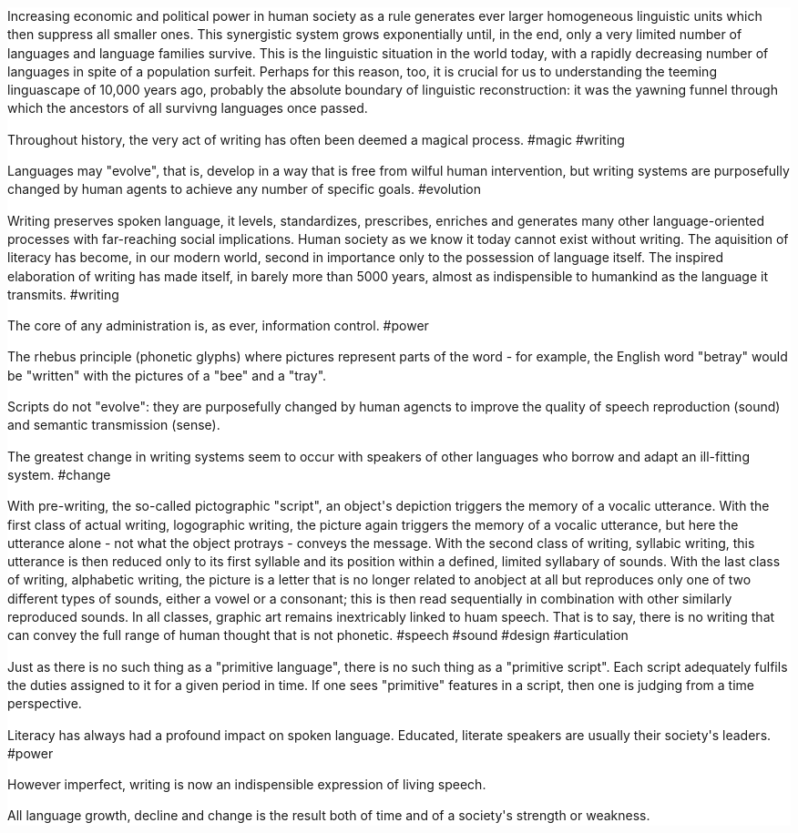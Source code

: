 Increasing economic and political power in human society as a rule generates ever larger homogeneous linguistic units which then suppress all smaller ones. This synergistic system grows exponentially until, in the end, only a very limited number of languages and language families survive. This is the linguistic situation in the world today, with a rapidly decreasing number of languages in spite of a population surfeit. Perhaps for this reason, too, it is crucial for us to understanding the teeming linguascape of 10,000 years ago, probably the absolute boundary of linguistic reconstruction: it was the yawning funnel through which the ancestors of all survivng languages once passed.

Throughout history, the very act of writing has often been deemed a magical process.
#magic #writing 

Languages may "evolve", that is, develop in a way that is free from wilful human intervention, but writing systems are purposefully changed by human agents to achieve any number of specific goals. #evolution 

Writing preserves spoken language, it levels, standardizes, prescribes, enriches and generates many other language-oriented processes with far-reaching social implications. Human society as we know it today cannot exist without writing. The aquisition of literacy has become, in our modern world, second in importance only to the possession of language itself. The inspired elaboration of writing has made itself, in barely more than 5000 years, almost as indispensible to humankind as the language it transmits. #writing 

The core of any administration is, as ever, information control. #power 

The rhebus principle (phonetic glyphs) where pictures represent parts of the word - for example, the English word "betray" would be "written" with the pictures of a "bee" and a "tray".

Scripts do not "evolve": they are purposefully changed by human agencts to improve the quality of speech reproduction (sound) and semantic transmission (sense).

The greatest change in writing systems seem to occur with speakers of other languages who borrow and adapt an ill-fitting system. #change 

With pre-writing, the so-called pictographic "script", an object's depiction triggers the memory of a vocalic utterance. With the first class of actual writing, logographic writing, the picture again triggers the memory of a vocalic utterance, but here the utterance alone - not what the object protrays - conveys the message. With the second class of writing, syllabic writing, this utterance is then reduced only to its first syllable and its position within a defined, limited syllabary of sounds. With the last class of writing, alphabetic writing, the picture is a letter that is no longer related to anobject at all but reproduces only one of two different types of sounds, either a vowel or a consonant; this is then read sequentially in combination with other similarly reproduced sounds. In all classes, graphic art remains inextricably linked to huam speech. That is to say, there is no writing that can convey the full range of human thought that is not phonetic. #speech #sound #design #articulation

Just as there is no such thing as a "primitive language", there is no such thing as a "primitive script". Each script adequately fulfils the duties assigned to it for a given period in time. If one sees "primitive" features in a script, then one is judging from a time perspective. 

Literacy has always had a profound impact on spoken language. Educated, literate speakers are usually their society's leaders. #power 

However imperfect, writing is now an indispensible expression of living speech. 

All language growth, decline and change is the result both of time and of a society's strength or weakness.
